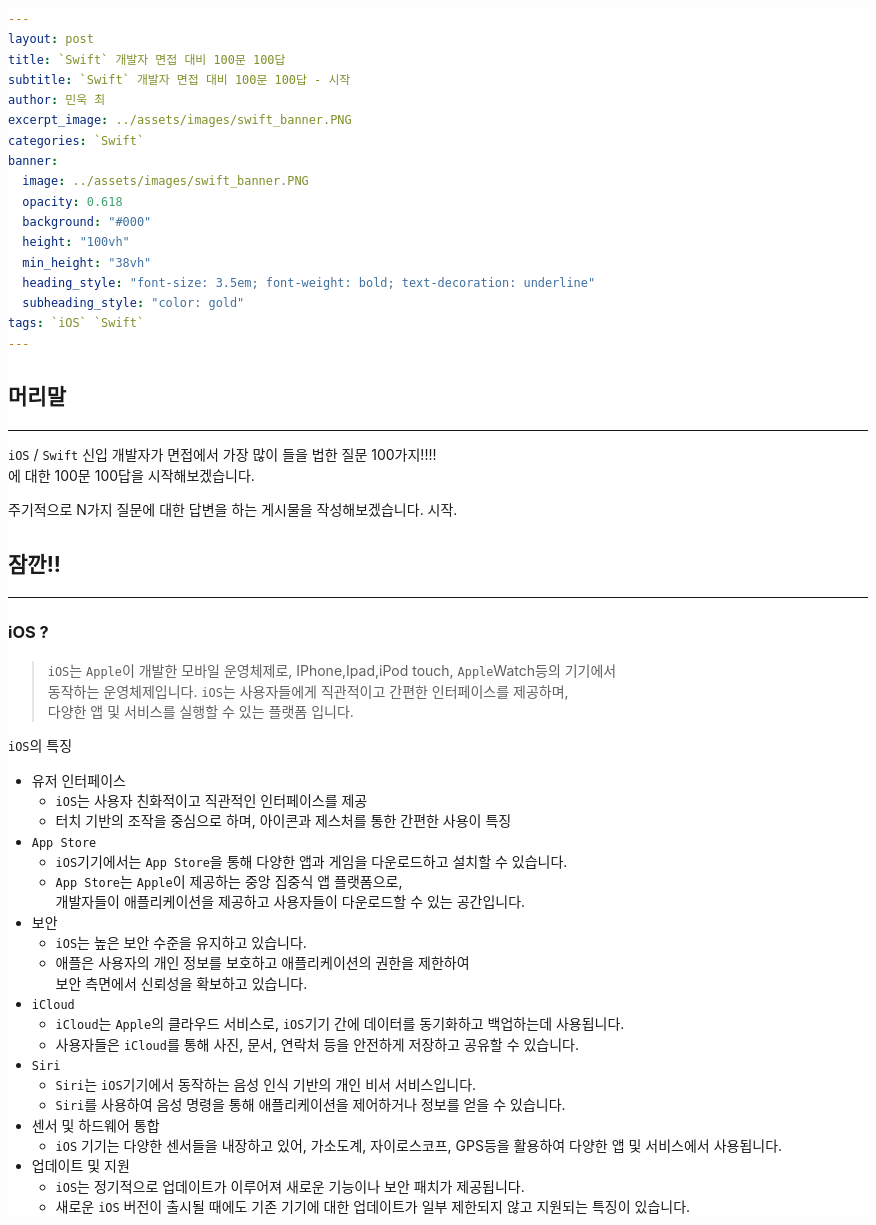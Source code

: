 ```yaml
---
layout: post
title: `Swift` 개발자 면접 대비 100문 100답
subtitle: `Swift` 개발자 면접 대비 100문 100답 - 시작
author: 민욱 최 
excerpt_image: ../assets/images/swift_banner.PNG
categories: `Swift`
banner:
  image: ../assets/images/swift_banner.PNG
  opacity: 0.618
  background: "#000"
  height: "100vh"
  min_height: "38vh"
  heading_style: "font-size: 3.5em; font-weight: bold; text-decoration: underline"
  subheading_style: "color: gold"
tags: `iOS` `Swift` 
---
```

      
## 머리말  
---  
`iOS` / `Swift` 신입 개발자가 면접에서 가장 많이 들을 법한 질문 100가지!!!!  
에 대한 100문 100답을 시작해보겠습니다.

주기적으로 N가지 질문에 대한 답변을 하는 게시물을 작성해보겠습니다.
시작.


## 잠깐!!
---

### iOS ?
>`iOS`는 `Apple`이 개발한 모바일 운영체제로, IPhone,Ipad,iPod touch, `Apple`Watch등의 기기에서  
동작하는 운영체제입니다. `iOS`는 사용자들에게 직관적이고 간편한 인터페이스를 제공하며,  
다양한 앱 및 서비스를 실행할 수 있는 플랫폼 입니다.

`iOS`의 특징
  * 유저 인터페이스
    * `iOS`는 사용자 친화적이고 직관적인 인터페이스를 제공
    * 터치 기반의 조작을 중심으로 하며, 아이콘과 제스처를 통한 간편한 사용이 특징
  * `App Store`
    * `iOS`기기에서는 `App Store`을 통해 다양한 앱과 게임을 다운로드하고 설치할 수 있습니다.  
    * `App Store`는 `Apple`이 제공하는 중앙 집중식 앱 플랫폼으로,  
    개발자들이 애플리케이션을 제공하고 사용자들이 다운로드할 수 있는 공간입니다.
  * 보안 
    * `iOS`는 높은 보안 수준을 유지하고 있습니다.
    * 애플은 사용자의 개인 정보를 보호하고 애플리케이션의 권한을 제한하여  
      보안 측면에서 신뢰성을 확보하고 있습니다.
  * `iCloud`
    * `iCloud`는 `Apple`의 클라우드 서비스로, `iOS`기기 간에 데이터를 동기화하고 백업하는데 사용됩니다.
    * 사용자들은 `iCloud`를 통해 사진, 문서, 연락처 등을 안전하게 저장하고 공유할 수 있습니다.
  * `Siri` 
    * `Siri`는 `iOS`기기에서 동작하는 음성 인식 기반의 개인 비서 서비스입니다.
    * `Siri`를 사용하여 음성 명령을 통해 애플리케이션을 제어하거나 정보를 얻을 수 있습니다.
  * 센서 및 하드웨어 통합
    * `iOS` 기기는 다양한 센서들을 내장하고 있어, 가소도계, 자이로스코프, GPS등을 활용하여 다양한 앱 및 서비스에서 사용됩니다.
  * 업데이트 및 지원 
    * `iOS`는 정기적으로 업데이트가 이루어져 새로운 기능이나 보안 패치가 제공됩니다.
    * 새로운 `iOS` 버전이 출시될 때에도 기존 기기에 대한 업데이트가 일부 제한되지 않고 지원되는 특징이 있습니다.
